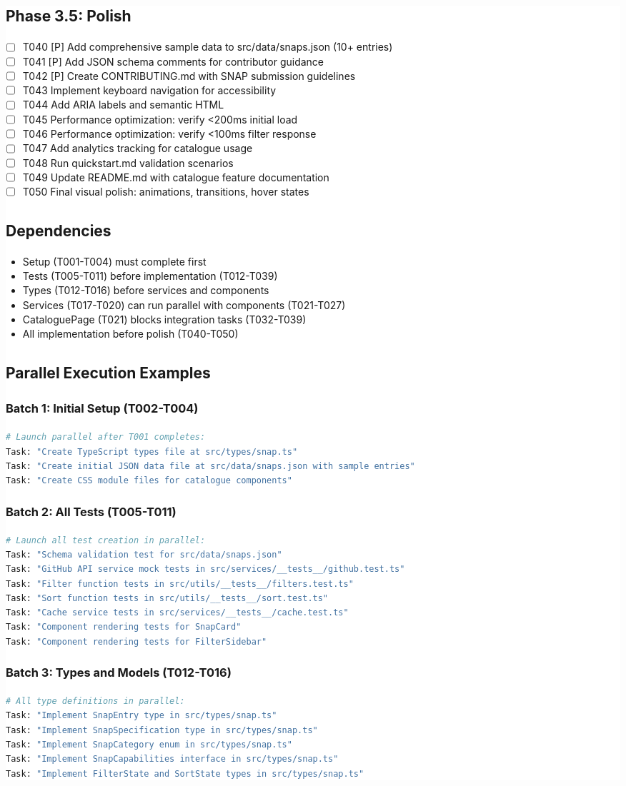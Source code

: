 ## Phase 3.5: Polish
- [ ] T040 [P] Add comprehensive sample data to src/data/snaps.json (10+ entries)
- [ ] T041 [P] Add JSON schema comments for contributor guidance
- [ ] T042 [P] Create CONTRIBUTING.md with SNAP submission guidelines
- [ ] T043 Implement keyboard navigation for accessibility
- [ ] T044 Add ARIA labels and semantic HTML
- [ ] T045 Performance optimization: verify <200ms initial load
- [ ] T046 Performance optimization: verify <100ms filter response
- [ ] T047 Add analytics tracking for catalogue usage
- [ ] T048 Run quickstart.md validation scenarios
- [ ] T049 Update README.md with catalogue feature documentation
- [ ] T050 Final visual polish: animations, transitions, hover states

## Dependencies
- Setup (T001-T004) must complete first
- Tests (T005-T011) before implementation (T012-T039)
- Types (T012-T016) before services and components
- Services (T017-T020) can run parallel with components (T021-T027)
- CataloguePage (T021) blocks integration tasks (T032-T039)
- All implementation before polish (T040-T050)

## Parallel Execution Examples

### Batch 1: Initial Setup (T002-T004)
```bash
# Launch parallel after T001 completes:
Task: "Create TypeScript types file at src/types/snap.ts"
Task: "Create initial JSON data file at src/data/snaps.json with sample entries"
Task: "Create CSS module files for catalogue components"
```

### Batch 2: All Tests (T005-T011)
```bash
# Launch all test creation in parallel:
Task: "Schema validation test for src/data/snaps.json"
Task: "GitHub API service mock tests in src/services/__tests__/github.test.ts"
Task: "Filter function tests in src/utils/__tests__/filters.test.ts"
Task: "Sort function tests in src/utils/__tests__/sort.test.ts"
Task: "Cache service tests in src/services/__tests__/cache.test.ts"
Task: "Component rendering tests for SnapCard"
Task: "Component rendering tests for FilterSidebar"
```

### Batch 3: Types and Models (T012-T016)
```bash
# All type definitions in parallel:
Task: "Implement SnapEntry type in src/types/snap.ts"
Task: "Implement SnapSpecification type in src/types/snap.ts"
Task: "Implement SnapCategory enum in src/types/snap.ts"
Task: "Implement SnapCapabilities interface in src/types/snap.ts"
Task: "Implement FilterState and SortState types in src/types/snap.ts"
```
